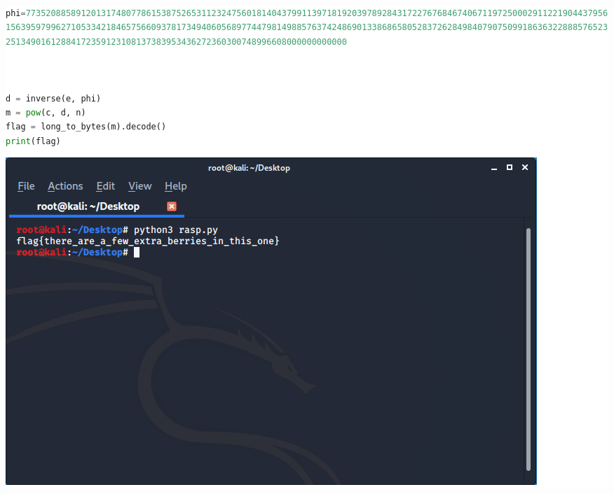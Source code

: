 ```py
phi=7735208858912013174807786153875265311232475601814043799113971819203978928431722767684674067119725000291122190443795615639597996271053342184657566093781734940605689774479814988576374248690133868658052837262849840790750991863632288857652325134901612884172359123108137383953436272360300748996608000000000000



d = inverse(e, phi)
m = pow(c, d, n)
flag = long_to_bytes(m).decode()
print(flag)

```

![](img/rasp.png)
